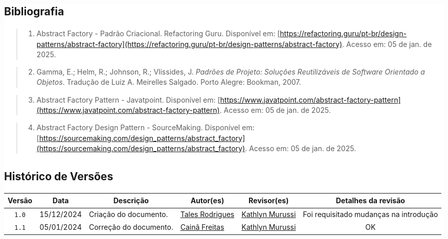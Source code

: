 ## Bibliografia

> 1. <a id="ref1"></a> Abstract Factory - Padrão Criacional. Refactoring Guru. Disponível em: [https://refactoring.guru/pt-br/design-patterns/abstract-factory](https://refactoring.guru/pt-br/design-patterns/abstract-factory). Acesso em: 05 de jan. de 2025.

> 2. <a id="ref3"></a> Gamma, E.; Helm, R.; Johnson, R.; Vlissides, J. *Padrões de Projeto: Soluções Reutilizáveis de Software Orientado a Objetos*. Tradução de Luiz A. Meirelles Salgado. Porto Alegre: Bookman, 2007.

> 3. <a id="ref4"></a> Abstract Factory Pattern - Javatpoint. Disponível em: [https://www.javatpoint.com/abstract-factory-pattern](https://www.javatpoint.com/abstract-factory-pattern). Acesso em: 05 de jan. de 2025.

> 4. <a id="ref6"></a> Abstract Factory Design Pattern - SourceMaking. Disponível em: [https://sourcemaking.com/design_patterns/abstract_factory](https://sourcemaking.com/design_patterns/abstract_factory). Acesso em: 05 de jan. de 2025.

## Histórico de Versões

| Versão |    Data    | Descrição | Autor(es)                  | Revisor(es) | Detalhes da revisão |
| :----: |:----------:| --------- |----------------------------| ------ | :---: |
| `1.0`  | 15/12/2024 | Criação do documento. | [Tales Rodrigues](TalesGH) | [Kathlyn Murussi][KathlynGH] | Foi requisitado mudanças na introdução | 
| `1.1`  | 05/01/2024 | Correção do documento. | [Cainã Freitas](CainaGH) | [Kathlyn Murussi][KathlynGH] | OK | 

[AnaGH]: https://github.com/analufernanndess
[CainaGH]: https://github.com/freitasc
[ClaudioGH]: https://github.com/claudiohsc
[EliasGH]: https://github.com/EliasOliver21
[GuilhermeGH]: https://github.com/gmeister18
[JoelGH]: https://github.com/JoelSRangel
[KathlynGH]: https://github.com/klmurussi
[PabloGH]: https://github.com/pabloheika
[PedroRGH]: https://github.com/pedro-rodiguero
[PedroPGH]: https://github.com/Pedrin0030
[SamuelGH]: https://github.com/samuelalvess
[TalesGH]: https://github.com/TalesRG
